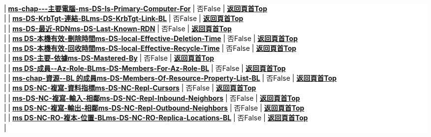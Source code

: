 | [<span data-ttu-id="4030c-293">**ms-chap---主要電腦-**</span><span class="sxs-lookup"><span data-stu-id="4030c-293">**ms-DS-Is-Primary-Computer-For**</span></span>](a-msds-isprimarycomputerfor.md)                         | <span data-ttu-id="4030c-294">否</span><span class="sxs-lookup"><span data-stu-id="4030c-294">False</span></span>     | [<span data-ttu-id="4030c-295">**返回頁首**</span><span class="sxs-lookup"><span data-stu-id="4030c-295">**Top**</span></span>](c-top.md)<br/>    |
| [<span data-ttu-id="4030c-296">**ms-DS-KrbTgt-連結-BL**</span><span class="sxs-lookup"><span data-stu-id="4030c-296">**ms-DS-KrbTgt-Link-BL**</span></span>](a-msds-krbtgtlinkbl.md)                                          | <span data-ttu-id="4030c-297">否</span><span class="sxs-lookup"><span data-stu-id="4030c-297">False</span></span>     | [<span data-ttu-id="4030c-298">**返回頁首**</span><span class="sxs-lookup"><span data-stu-id="4030c-298">**Top**</span></span>](c-top.md)<br/>    |
| [<span data-ttu-id="4030c-299">**ms-DS-最近-RDN**</span><span class="sxs-lookup"><span data-stu-id="4030c-299">**ms-DS-Last-Known-RDN**</span></span>](a-msds-lastknownrdn.md)                                          | <span data-ttu-id="4030c-300">否</span><span class="sxs-lookup"><span data-stu-id="4030c-300">False</span></span>     | [<span data-ttu-id="4030c-301">**返回頁首**</span><span class="sxs-lookup"><span data-stu-id="4030c-301">**Top**</span></span>](c-top.md)<br/>    |
| [<span data-ttu-id="4030c-302">**ms DS-本機有效-刪除時間**</span><span class="sxs-lookup"><span data-stu-id="4030c-302">**ms-DS-local-Effective-Deletion-Time**</span></span>](a-msds-localeffectivedeletiontime.md)             | <span data-ttu-id="4030c-303">否</span><span class="sxs-lookup"><span data-stu-id="4030c-303">False</span></span>     | [<span data-ttu-id="4030c-304">**返回頁首**</span><span class="sxs-lookup"><span data-stu-id="4030c-304">**Top**</span></span>](c-top.md)<br/>    |
| [<span data-ttu-id="4030c-305">**ms DS-本機有效-回收時間**</span><span class="sxs-lookup"><span data-stu-id="4030c-305">**ms-DS-local-Effective-Recycle-Time**</span></span>](a-msds-localeffectiverecycletime.md)               | <span data-ttu-id="4030c-306">否</span><span class="sxs-lookup"><span data-stu-id="4030c-306">False</span></span>     | [<span data-ttu-id="4030c-307">**返回頁首**</span><span class="sxs-lookup"><span data-stu-id="4030c-307">**Top**</span></span>](c-top.md)<br/>    |
| [<span data-ttu-id="4030c-308">**ms DS-主要-依據**</span><span class="sxs-lookup"><span data-stu-id="4030c-308">**ms-DS-Mastered-By**</span></span>](a-msds-masteredby.md)                                               | <span data-ttu-id="4030c-309">否</span><span class="sxs-lookup"><span data-stu-id="4030c-309">False</span></span>     | [<span data-ttu-id="4030c-310">**返回頁首**</span><span class="sxs-lookup"><span data-stu-id="4030c-310">**Top**</span></span>](c-top.md)<br/>    |
| [<span data-ttu-id="4030c-311">**ms DS-成員--Az-Role-BL**</span><span class="sxs-lookup"><span data-stu-id="4030c-311">**ms-DS-Members-For-Az-Role-BL**</span></span>](a-msds-membersforazrolebl.md)                            | <span data-ttu-id="4030c-312">否</span><span class="sxs-lookup"><span data-stu-id="4030c-312">False</span></span>     | [<span data-ttu-id="4030c-313">**返回頁首**</span><span class="sxs-lookup"><span data-stu-id="4030c-313">**Top**</span></span>](c-top.md)<br/>    |
| [<span data-ttu-id="4030c-314">**ms-chap-資源--BL 的成員**</span><span class="sxs-lookup"><span data-stu-id="4030c-314">**ms-DS-Members-Of-Resource-Property-List-BL**</span></span>](a-msds-membersofresourcepropertylistbl.md) | <span data-ttu-id="4030c-315">否</span><span class="sxs-lookup"><span data-stu-id="4030c-315">False</span></span>     | [<span data-ttu-id="4030c-316">**返回頁首**</span><span class="sxs-lookup"><span data-stu-id="4030c-316">**Top**</span></span>](c-top.md)<br/>    |
| [<span data-ttu-id="4030c-317">**ms DS-NC-複寫-資料指標**</span><span class="sxs-lookup"><span data-stu-id="4030c-317">**ms-DS-NC-Repl-Cursors**</span></span>](a-msds-ncreplcursors.md)                                        | <span data-ttu-id="4030c-318">否</span><span class="sxs-lookup"><span data-stu-id="4030c-318">False</span></span>     | [<span data-ttu-id="4030c-319">**返回頁首**</span><span class="sxs-lookup"><span data-stu-id="4030c-319">**Top**</span></span>](c-top.md)<br/>    |
| [<span data-ttu-id="4030c-320">**ms-DS-NC-複寫-輸入-相鄰**</span><span class="sxs-lookup"><span data-stu-id="4030c-320">**ms-DS-NC-Repl-Inbound-Neighbors**</span></span>](a-msds-ncreplinboundneighbors.md)                     | <span data-ttu-id="4030c-321">否</span><span class="sxs-lookup"><span data-stu-id="4030c-321">False</span></span>     | [<span data-ttu-id="4030c-322">**返回頁首**</span><span class="sxs-lookup"><span data-stu-id="4030c-322">**Top**</span></span>](c-top.md)<br/>    |
| [<span data-ttu-id="4030c-323">**ms DS-NC-複寫-輸出-相鄰**</span><span class="sxs-lookup"><span data-stu-id="4030c-323">**ms-DS-NC-Repl-Outbound-Neighbors**</span></span>](a-msds-ncreploutboundneighbors.md)                   | <span data-ttu-id="4030c-324">否</span><span class="sxs-lookup"><span data-stu-id="4030c-324">False</span></span>     | [<span data-ttu-id="4030c-325">**返回頁首**</span><span class="sxs-lookup"><span data-stu-id="4030c-325">**Top**</span></span>](c-top.md)<br/>    |
| [<span data-ttu-id="4030c-326">**ms DS-NC-RO-複本-位置-BL**</span><span class="sxs-lookup"><span data-stu-id="4030c-326">**ms-DS-NC-RO-Replica-Locations-BL**</span></span>](a-msds-nc-ro-replica-locations-bl.md)                | <span data-ttu-id="4030c-327">否</span><span class="sxs-lookup"><span data-stu-id="4030c-327">False</span></span>     | [<span data-ttu-id="4030c-328">**返回頁首**</span><span class="sxs-lookup"><span data-stu-id="4030c-328">**Top**</span></span>](c-top.md)<br/>    |